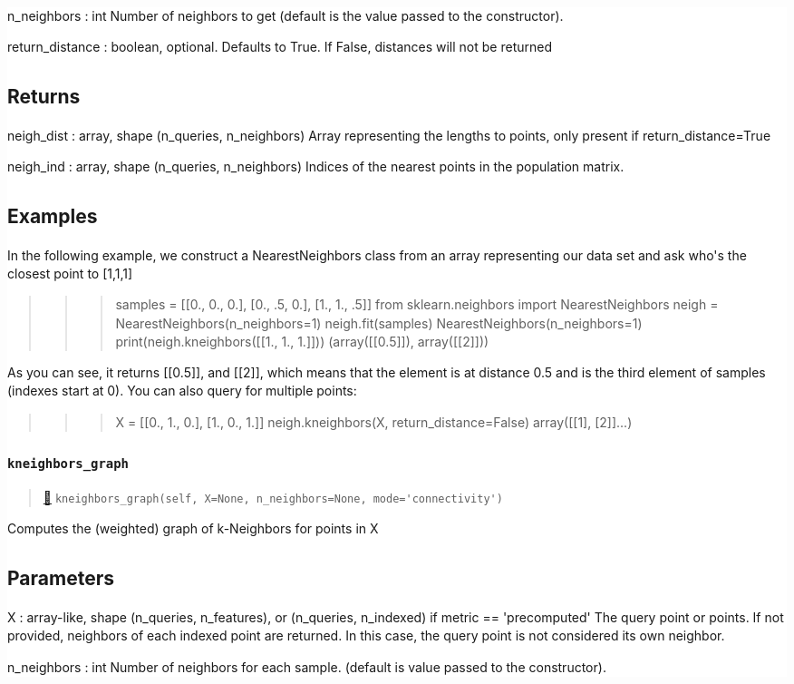 n_neighbors : int
    Number of neighbors to get (default is the value
    passed to the constructor).

return_distance : boolean, optional. Defaults to True.
    If False, distances will not be returned

Returns
-------
neigh_dist : array, shape (n_queries, n_neighbors)
    Array representing the lengths to points, only present if
    return_distance=True

neigh_ind : array, shape (n_queries, n_neighbors)
    Indices of the nearest points in the population matrix.

Examples
--------
In the following example, we construct a NearestNeighbors
class from an array representing our data set and ask who's
the closest point to [1,1,1]

>>> samples = [[0., 0., 0.], [0., .5, 0.], [1., 1., .5]]
>>> from sklearn.neighbors import NearestNeighbors
>>> neigh = NearestNeighbors(n_neighbors=1)
>>> neigh.fit(samples)
NearestNeighbors(n_neighbors=1)
>>> print(neigh.kneighbors([[1., 1., 1.]]))
(array([[0.5]]), array([[2]]))

As you can see, it returns [[0.5]], and [[2]], which means that the
element is at distance 0.5 and is the third element of samples
(indexes start at 0). You can also query for multiple points:

>>> X = [[0., 1., 0.], [1., 0., 1.]]
>>> neigh.kneighbors(X, return_distance=False)
array([[1],
       [2]]...)
### `kneighbors_graph`

> [📝](/usr/local/lib/python3.6/dist-packages/sklearn/neighbors/_base.py#L706)
> `kneighbors_graph(self, X=None, n_neighbors=None, mode='connectivity')`

Computes the (weighted) graph of k-Neighbors for points in X

Parameters
----------
X : array-like, shape (n_queries, n_features),                 or (n_queries, n_indexed) if metric == 'precomputed'
    The query point or points.
    If not provided, neighbors of each indexed point are returned.
    In this case, the query point is not considered its own neighbor.

n_neighbors : int
    Number of neighbors for each sample.
    (default is value passed to the constructor).
